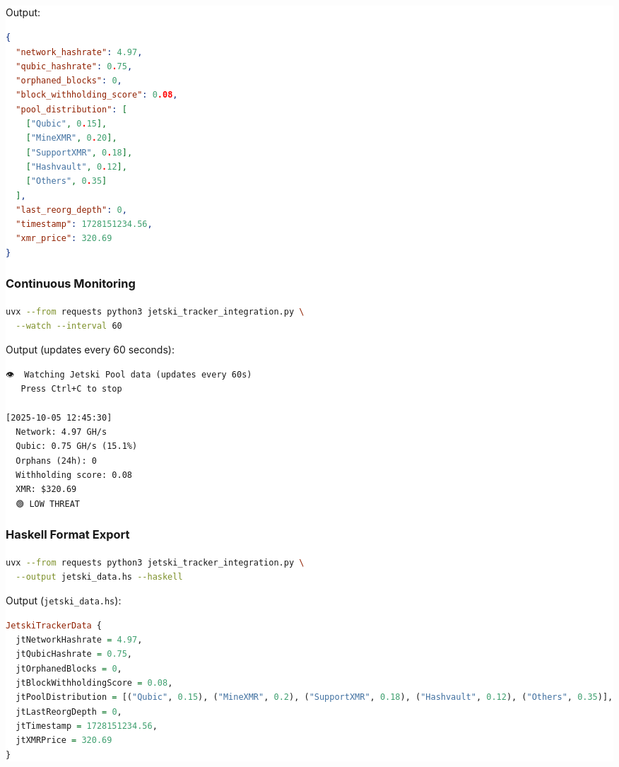 Output:
```json
{
  "network_hashrate": 4.97,
  "qubic_hashrate": 0.75,
  "orphaned_blocks": 0,
  "block_withholding_score": 0.08,
  "pool_distribution": [
    ["Qubic", 0.15],
    ["MineXMR", 0.20],
    ["SupportXMR", 0.18],
    ["Hashvault", 0.12],
    ["Others", 0.35]
  ],
  "last_reorg_depth": 0,
  "timestamp": 1728151234.56,
  "xmr_price": 320.69
}
```

### Continuous Monitoring

```bash
uvx --from requests python3 jetski_tracker_integration.py \
  --watch --interval 60
```

Output (updates every 60 seconds):
```
👁️  Watching Jetski Pool data (updates every 60s)
   Press Ctrl+C to stop

[2025-10-05 12:45:30]
  Network: 4.97 GH/s
  Qubic: 0.75 GH/s (15.1%)
  Orphans (24h): 0
  Withholding score: 0.08
  XMR: $320.69
  🟢 LOW THREAT
```

### Haskell Format Export

```bash
uvx --from requests python3 jetski_tracker_integration.py \
  --output jetski_data.hs --haskell
```

Output (`jetski_data.hs`):
```haskell
JetskiTrackerData {
  jtNetworkHashrate = 4.97,
  jtQubicHashrate = 0.75,
  jtOrphanedBlocks = 0,
  jtBlockWithholdingScore = 0.08,
  jtPoolDistribution = [("Qubic", 0.15), ("MineXMR", 0.2), ("SupportXMR", 0.18), ("Hashvault", 0.12), ("Others", 0.35)],
  jtLastReorgDepth = 0,
  jtTimestamp = 1728151234.56,
  jtXMRPrice = 320.69
}
```

